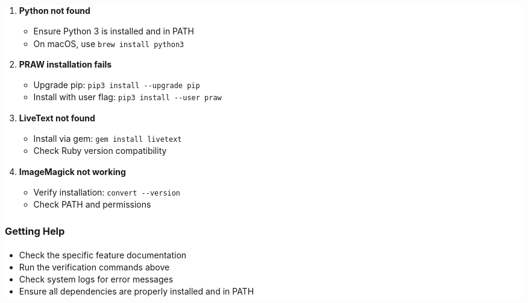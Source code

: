 1. **Python not found**
   - Ensure Python 3 is installed and in PATH
   - On macOS, use `brew install python3`

2. **PRAW installation fails**
   - Upgrade pip: `pip3 install --upgrade pip`
   - Install with user flag: `pip3 install --user praw`

3. **LiveText not found**
   - Install via gem: `gem install livetext`
   - Check Ruby version compatibility

4. **ImageMagick not working**
   - Verify installation: `convert --version`
   - Check PATH and permissions

### Getting Help

- Check the specific feature documentation
- Run the verification commands above
- Check system logs for error messages
- Ensure all dependencies are properly installed and in PATH 